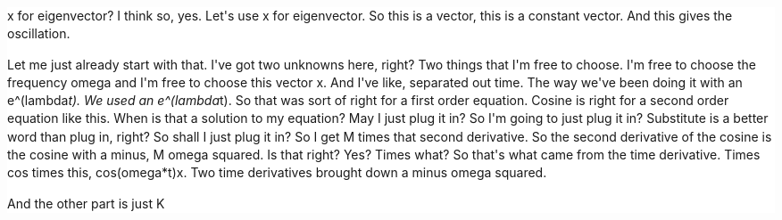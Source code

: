  <span m='743790'>x for</span> <span m='744160'>eigenvector?</span> <span m='745850'>I</span>
  <span m='745970'>think</span> <span m='746220'>so,</span> <span m='746650'>yes.</span>
  <span m='747040'>Let's</span> <span m='747280'>use</span> <span m='747490'>x</span>
  <span m='747800'>for</span> <span m='748070'>eigenvector.</span> <span m='750180'>So</span>
  <span m='750410'>this</span> <span m='750670'>is</span> <span m='750820'>a</span>
  <span m='750970'>vector,</span> <span m='751590'>this</span> <span m='751780'>is</span>
  <span m='751920'>a</span> <span m='752010'>constant</span> <span m='752590'>vector.</span>
  <span m='757690'>And</span> <span m='758610'>this</span> <span m='759010'>gives</span>
  <span m='759430'>the</span> <span m='760400'>oscillation.</span> </p><p><span m='769490'>Let</span>
  <span m='769820'>me</span> <span m='769950'>just</span> <span m='770570'>already</span>
  <span m='771250'>start</span> <span m='771710'>with</span> <span m='771880'>that.</span>
  <span m='775910'>I've</span> <span m='776060'>got</span> <span m='776210'>two</span>
  <span m='776380'>unknowns</span> <span m='776870'>here,</span> <span m='777040'>right?</span>
  <span m='777550'>Two</span> <span m='777900'>things</span> <span m='778250'>that</span>
  <span m='778430'>I'm</span> <span m='778610'>free</span> <span m='778870'>to</span>
  <span m='779010'>choose.</span> <span m='779760'>I'm free</span> <span m='780040'>to</span>
  <span m='780150'>choose</span> <span m='780470'>the</span> <span m='780570'>frequency</span>
  <span m='781190'>omega</span> <span m='782400'>and</span> <span m='782620'>I'm</span>
  <span m='782760'>free</span> <span m='783000'>to</span> <span m='783140'>choose</span>
  <span m='783530'>this vector</span> <span m='784140'>x.</span> <span m='785320'>And</span>
  <span m='785560'>I've</span> <span m='785740'>like,</span> <span m='785980'>separated</span>
  <span m='786750'>out</span> <span m='787060'>time.</span> <span m='788240'>The</span>
  <span m='788450'>way</span> <span m='788990'>we've</span> <span m='789250'>been</span>
  <span m='789420'>doing</span> <span m='789710'>it</span> <span m='789860'>with an</span>
  <span m='790230'>e^(lambda*t).</span> <span m='792850'>We</span> <span m='793000'>used</span>
  <span m='793380'>an e^(lambda*t).</span> <span m='794740'>So</span> <span m='795010'>that</span>
  <span m='795240'>was</span> <span m='795880'>sort</span> <span m='796100'>of</span>
  <span m='796260'>right</span> <span m='796640'>for</span> <span m='796950'>a</span>
  <span m='797020'>first</span> <span m='797430'>order</span> <span m='797780'>equation.</span>
  <span m='798880'>Cosine</span> <span m='799620'>is</span> <span m='799790'>right</span>
  <span m='800190'>for</span> <span m='800590'>a</span> <span m='800820'>second</span>
  <span m='801300'>order</span> <span m='801640'>equation</span> <span m='802020'>like</span>
  <span m='802240'>this.</span> <span m='803940'>When</span> <span m='804450'>is</span>
  <span m='804640'>that</span> <span m='804910'>a</span> <span m='805000'>solution</span>
  <span m='805910'>to</span> <span m='806040'>my</span> <span m='806260'>equation?</span>
  <span m='806770'>May</span> <span m='806900'>I</span> <span m='807030'>just</span>
  <span m='807370'>plug</span> <span m='807880'>it</span> <span m='807970'>in?</span>
  <span m='809360'>So</span> <span m='809480'>I'm</span> <span m='809630'>going to</span>
  <span m='810340'>just</span> <span m='811600'>plug</span> <span m='811920'>it</span>
  <span m='812620'>in?</span> <span m='814160'>Substitute</span> <span m='814860'>is
  a</span> <span m='815000'>better</span> <span m='815280'>word</span> <span m='815610'>than</span>
  <span m='815860'>plug</span> <span m='816220'>in,</span> <span m='816410'>right?</span>
  <span m='816910'>So</span> <span m='817410'>shall</span> <span m='817900'>I</span>
  <span m='818360'>just</span> <span m='819500'>plug</span> <span m='819750'>it</span>
  <span m='819840'>in?</span> <span m='822170'>So</span> <span m='822340'>I</span>
  <span m='822460'>get</span> <span m='823780'>M</span> <span m='824940'>times</span>
  <span m='825460'>that</span> <span m='825770'>second</span> <span m='826260'>derivative.</span>
  <span m='826810'>So</span> <span m='826960'>the</span> <span m='827060'>second</span>
  <span m='827400'>derivative</span> <span m='827690'>of</span> <span m='827800'>the</span>
  <span m='828080'>cosine</span> <span m='828820'>is</span> <span m='829360'>the</span>
  <span m='829510'>cosine</span> <span m='830250'>with</span> <span m='830570'>a</span>
  <span m='831160'>minus,</span> <span m='832160'>M</span> <span m='832570'>omega</span>
  <span m='833140'>squared.</span> <span m='834390'>Is</span> <span m='834490'>that</span>
  <span m='834660'>right?</span> <span m='836580'>Yes?</span> <span m='837750'>Times</span>
  <span m='838240'>what?</span> <span m='838830'>So</span> <span m='839410'>that's</span>
  <span m='839690'>what</span> <span m='839920'>came</span> <span m='840280'>from</span>
  <span m='840440'>the</span> <span m='840560'>time</span> <span m='840990'>derivative.</span>
  <span m='841710'>Times</span> <span m='842890'>cos</span> <span m='843410'>times</span>
  <span m='843740'>this,</span> <span m='844130'>cos(omega*t)x.</span> <span m='848040'>Two</span>
  <span m='848290'>time</span> <span m='848720'>derivatives</span> <span m='849260'>brought</span>
  <span m='849530'>down</span> <span m='849830'>a</span> <span m='849910'>minus</span>
  <span m='850280'>omega</span> <span m='850540'>squared.</span> </p><p><span m='851550'>And</span>
  <span m='851890'>the</span> <span m='851980'>other</span> <span m='852230'>part</span>
  <span m='852700'>is</span> <span m='852860'>just</span> <span m='853230'>K</span>